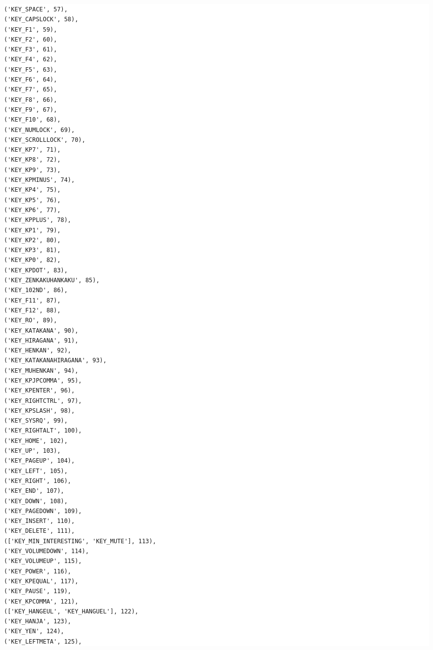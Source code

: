     ('KEY_SPACE', 57),
    ('KEY_CAPSLOCK', 58),
    ('KEY_F1', 59),
    ('KEY_F2', 60),
    ('KEY_F3', 61),
    ('KEY_F4', 62),
    ('KEY_F5', 63),
    ('KEY_F6', 64),
    ('KEY_F7', 65),
    ('KEY_F8', 66),
    ('KEY_F9', 67),
    ('KEY_F10', 68),
    ('KEY_NUMLOCK', 69),
    ('KEY_SCROLLLOCK', 70),
    ('KEY_KP7', 71),
    ('KEY_KP8', 72),
    ('KEY_KP9', 73),
    ('KEY_KPMINUS', 74),
    ('KEY_KP4', 75),
    ('KEY_KP5', 76),
    ('KEY_KP6', 77),
    ('KEY_KPPLUS', 78),
    ('KEY_KP1', 79),
    ('KEY_KP2', 80),
    ('KEY_KP3', 81),
    ('KEY_KP0', 82),
    ('KEY_KPDOT', 83),
    ('KEY_ZENKAKUHANKAKU', 85),
    ('KEY_102ND', 86),
    ('KEY_F11', 87),
    ('KEY_F12', 88),
    ('KEY_RO', 89),
    ('KEY_KATAKANA', 90),
    ('KEY_HIRAGANA', 91),
    ('KEY_HENKAN', 92),
    ('KEY_KATAKANAHIRAGANA', 93),
    ('KEY_MUHENKAN', 94),
    ('KEY_KPJPCOMMA', 95),
    ('KEY_KPENTER', 96),
    ('KEY_RIGHTCTRL', 97),
    ('KEY_KPSLASH', 98),
    ('KEY_SYSRQ', 99),
    ('KEY_RIGHTALT', 100),
    ('KEY_HOME', 102),
    ('KEY_UP', 103),
    ('KEY_PAGEUP', 104),
    ('KEY_LEFT', 105),
    ('KEY_RIGHT', 106),
    ('KEY_END', 107),
    ('KEY_DOWN', 108),
    ('KEY_PAGEDOWN', 109),
    ('KEY_INSERT', 110),
    ('KEY_DELETE', 111),
    (['KEY_MIN_INTERESTING', 'KEY_MUTE'], 113),
    ('KEY_VOLUMEDOWN', 114),
    ('KEY_VOLUMEUP', 115),
    ('KEY_POWER', 116),
    ('KEY_KPEQUAL', 117),
    ('KEY_PAUSE', 119),
    ('KEY_KPCOMMA', 121),
    (['KEY_HANGEUL', 'KEY_HANGUEL'], 122),
    ('KEY_HANJA', 123),
    ('KEY_YEN', 124),
    ('KEY_LEFTMETA', 125),